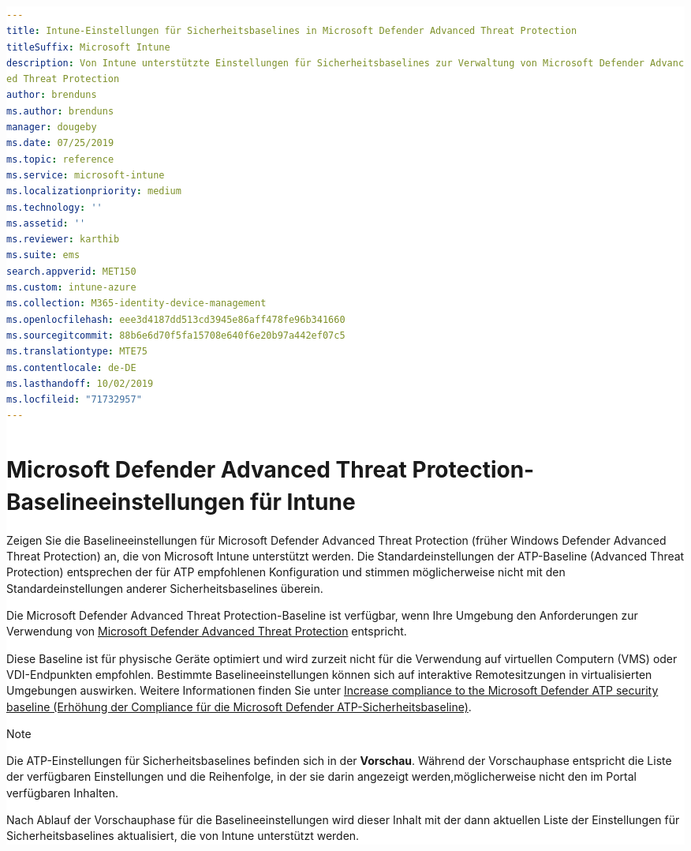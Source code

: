 ```yaml
---
title: Intune-Einstellungen für Sicherheitsbaselines in Microsoft Defender Advanced Threat Protection
titleSuffix: Microsoft Intune
description: Von Intune unterstützte Einstellungen für Sicherheitsbaselines zur Verwaltung von Microsoft Defender Advanced Threat Protection
author: brenduns
ms.author: brenduns
manager: dougeby
ms.date: 07/25/2019
ms.topic: reference
ms.service: microsoft-intune
ms.localizationpriority: medium
ms.technology: ''
ms.assetid: ''
ms.reviewer: karthib
ms.suite: ems
search.appverid: MET150
ms.custom: intune-azure
ms.collection: M365-identity-device-management
ms.openlocfilehash: eee3d4187dd513cd3945e86aff478fe96b341660
ms.sourcegitcommit: 88b6e6d70f5fa15708e640f6e20b97a442ef07c5
ms.translationtype: MTE75
ms.contentlocale: de-DE
ms.lasthandoff: 10/02/2019
ms.locfileid: "71732957"
---
```

# <a name="microsoft-defender-advanced-threat-protection-baseline-settings-for-intune"></a>Microsoft Defender Advanced Threat Protection-Baselineeinstellungen für Intune

Zeigen Sie die Baselineeinstellungen für Microsoft Defender Advanced Threat Protection (früher Windows Defender Advanced Threat Protection) an, die von Microsoft Intune unterstützt werden. Die Standardeinstellungen der ATP-Baseline (Advanced Threat Protection) entsprechen der für ATP empfohlenen Konfiguration und stimmen möglicherweise nicht mit den Standardeinstellungen anderer Sicherheitsbaselines überein.  

Die Microsoft Defender Advanced Threat Protection-Baseline ist verfügbar, wenn Ihre Umgebung den Anforderungen zur Verwendung von [Microsoft Defender Advanced Threat Protection](advanced-threat-protection.md#prerequisites) entspricht. 

Diese Baseline ist für physische Geräte optimiert und wird zurzeit nicht für die Verwendung auf virtuellen Computern (VMS) oder VDI-Endpunkten empfohlen. Bestimmte Baselineeinstellungen können sich auf interaktive Remotesitzungen in virtualisierten Umgebungen auswirken. Weitere Informationen finden Sie unter [Increase compliance to the Microsoft Defender ATP security baseline (Erhöhung der Compliance für die Microsoft Defender ATP-Sicherheitsbaseline)](https://docs.microsoft.com/windows/security/threat-protection/microsoft-defender-atp/configure-machines-security-baseline).


> [!NOTE]  
> Die ATP-Einstellungen für Sicherheitsbaselines befinden sich in der **Vorschau**. Während der Vorschauphase entspricht die Liste der verfügbaren Einstellungen und die Reihenfolge, in der sie darin angezeigt werden,möglicherweise nicht den im Portal verfügbaren Inhalten.  
>
> Nach Ablauf der Vorschauphase für die Baselineeinstellungen wird dieser Inhalt mit der dann aktuellen Liste der Einstellungen für Sicherheitsbaselines aktualisiert, die von Intune unterstützt werden.
